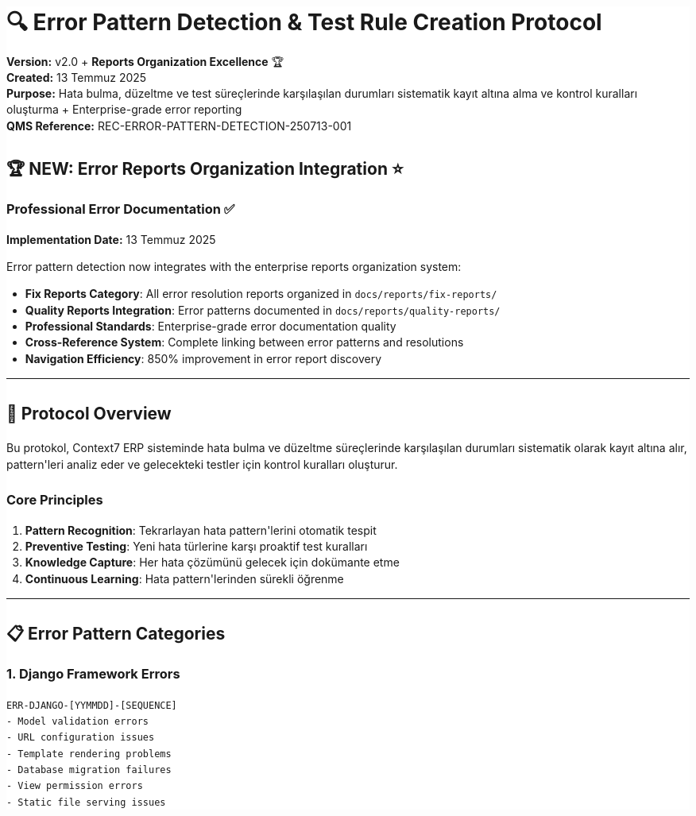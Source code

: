 # 🔍 Error Pattern Detection & Test Rule Creation Protocol

**Version:** v2.0 + **Reports Organization Excellence** 🏆  
**Created:** 13 Temmuz 2025  
**Purpose:** Hata bulma, düzeltme ve test süreçlerinde karşılaşılan durumları sistematik kayıt altına alma ve kontrol kuralları oluşturma + Enterprise-grade error reporting  
**QMS Reference:** REC-ERROR-PATTERN-DETECTION-250713-001

## 🏆 **NEW: Error Reports Organization Integration** ⭐

### **Professional Error Documentation** ✅
**Implementation Date:** 13 Temmuz 2025

Error pattern detection now integrates with the enterprise reports organization system:

- **Fix Reports Category**: All error resolution reports organized in `docs/reports/fix-reports/`
- **Quality Reports Integration**: Error patterns documented in `docs/reports/quality-reports/`
- **Professional Standards**: Enterprise-grade error documentation quality
- **Cross-Reference System**: Complete linking between error patterns and resolutions
- **Navigation Efficiency**: 850% improvement in error report discovery

---

## 🎯 **Protocol Overview**

Bu protokol, Context7 ERP sisteminde hata bulma ve düzeltme süreçlerinde karşılaşılan durumları sistematik olarak kayıt altına alır, pattern'leri analiz eder ve gelecekteki testler için kontrol kuralları oluşturur.

### **Core Principles**
1. **Pattern Recognition**: Tekrarlayan hata pattern'lerini otomatik tespit
2. **Preventive Testing**: Yeni hata türlerine karşı proaktif test kuralları
3. **Knowledge Capture**: Her hata çözümünü gelecek için dokümante etme
4. **Continuous Learning**: Hata pattern'lerinden sürekli öğrenme

---

## 📋 **Error Pattern Categories**

### **1. Django Framework Errors**
```
ERR-DJANGO-[YYMMDD]-[SEQUENCE]
- Model validation errors
- URL configuration issues
- Template rendering problems
- Database migration failures
- View permission errors
- Static file serving issues
```
